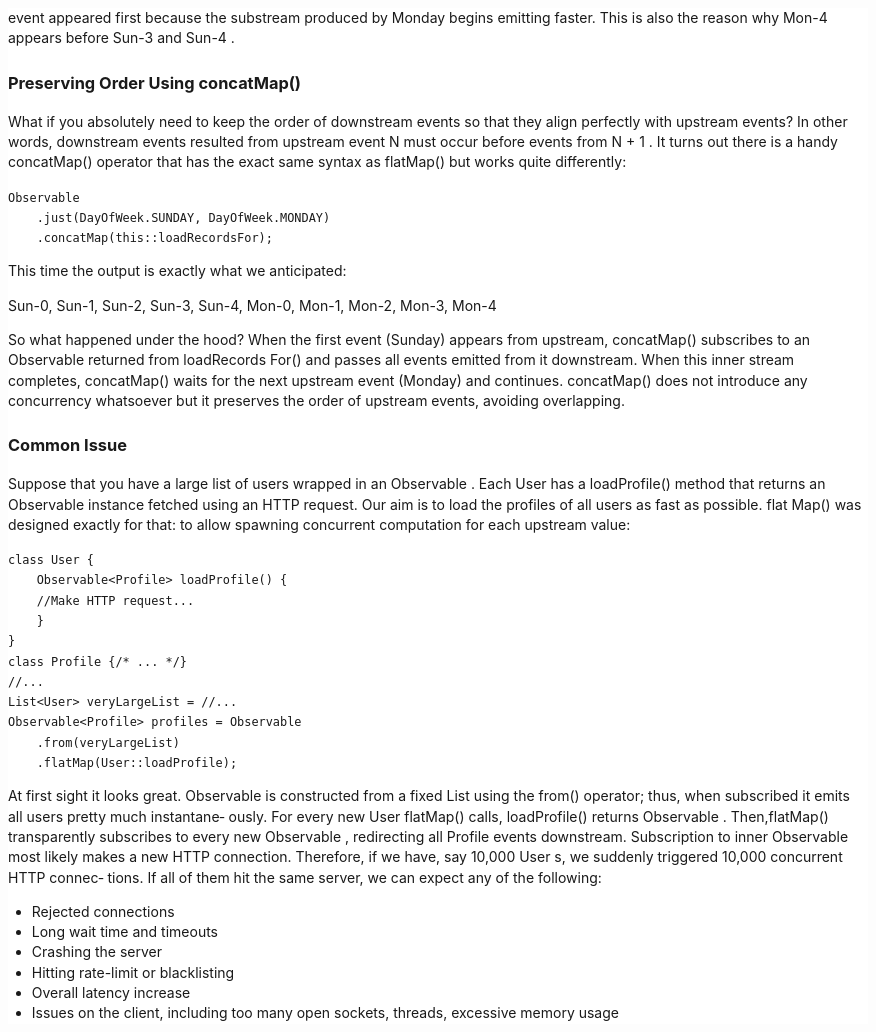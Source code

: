 event appeared first because the substream produced by Monday begins emitting
faster. This is also the reason why Mon-4 appears before Sun-3 and Sun-4 .



### Preserving Order Using concatMap()
What if you absolutely need to keep the order of downstream events so that they align
perfectly with upstream events? In other words, downstream events resulted from
upstream event N must occur before events from N + 1 . It turns out there is a handy
concatMap() operator that has the exact same syntax as flatMap() but works quite
differently:
```
Observable
    .just(DayOfWeek.SUNDAY, DayOfWeek.MONDAY)
    .concatMap(this::loadRecordsFor);
```
This time the output is exactly what we anticipated:

Sun-0, Sun-1, Sun-2, Sun-3, Sun-4, Mon-0, Mon-1, Mon-2, Mon-3, Mon-4

So what happened under the hood? When the first event (Sunday) appears from
upstream, concatMap() subscribes to an Observable returned from loadRecords
For() and passes all events emitted from it downstream. When this inner stream
completes, concatMap() waits for the next upstream event (Monday) and continues.
concatMap() does not introduce any concurrency whatsoever but it preserves the
order of upstream events, avoiding overlapping.


### Common Issue
Suppose that you have a large list of users wrapped in an Observable . Each User has a
loadProfile() method that returns an Observable<Profile> instance fetched using
an HTTP request. Our aim is to load the profiles of all users as fast as possible. flat
Map() was designed exactly for that: to allow spawning concurrent computation for
each upstream value:
```
class User {
    Observable<Profile> loadProfile() {
    //Make HTTP request...
    }
}
class Profile {/* ... */}
//...
List<User> veryLargeList = //...
Observable<Profile> profiles = Observable
    .from(veryLargeList)
    .flatMap(User::loadProfile);
```

At first sight it looks great. Observable<User> is constructed from a fixed List using
the from() operator; thus, when subscribed it emits all users pretty much instantane‐
ously. For every new User flatMap() calls, loadProfile() returns Observable<Pro
file> .
Then,flatMap() transparently subscribes to every new Observable<Profile> , 
redirecting all Profile events downstream. Subscription to
inner Observable<Profile> most likely makes a new HTTP connection. Therefore,
if we have, say 10,000 User s, we suddenly triggered 10,000 concurrent HTTP connec‐
tions. If all of them hit the same server, we can expect any of the following:
- Rejected connections
- Long wait time and timeouts
- Crashing the server
- Hitting rate-limit or blacklisting
- Overall latency increase
- Issues on the client, including too many open sockets, threads, excessive memory
usage

